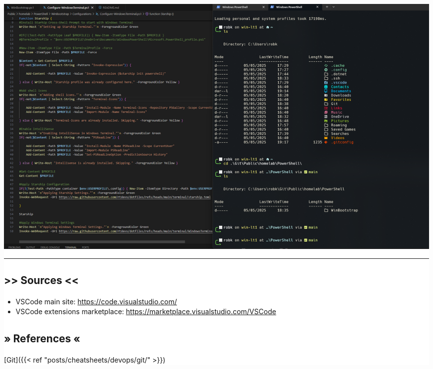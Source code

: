 ![](./assets/vscode_screenshot4.png)

---
## >> Sources <<

- VSCode main site: https://code.visualstudio.com/
- VSCode extensions marketplace: https://marketplace.visualstudio.com/VSCode
## » References «

[Git]({{< ref "posts/cheatsheets/devops/git/" >}})